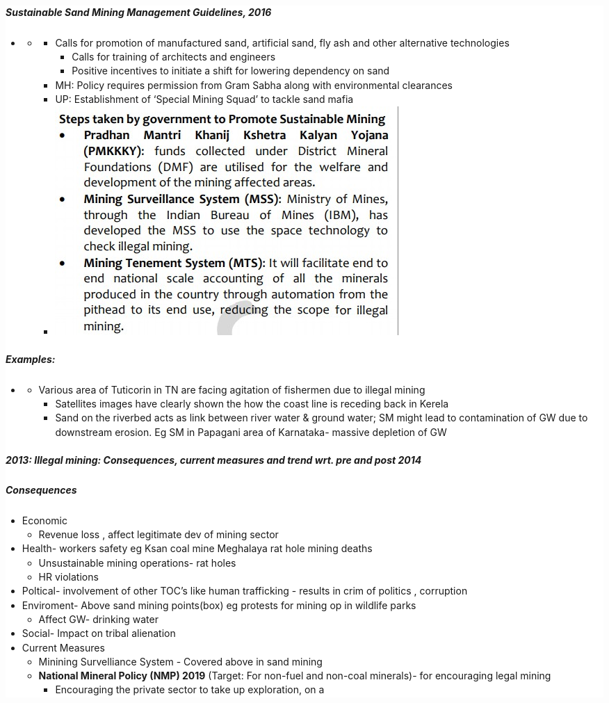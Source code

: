 ##### Sustainable Sand Mining Management Guidelines, 2016

- - - Calls for promotion of manufactured sand, artificial sand, fly ash and other alternative technologies
        - Calls for training of architects and engineers
        - Positive incentives to initiate a shift for lowering dependency on sand
    - MH: Policy requires permission from Gram Sabha along with environmental clearances
    - UP: Establishment of ‘Special Mining Squad’ to tackle sand mafia
    - ![GS3 Environment](<Z9 Obsidian-files/Media/DOCX/GS3 Environment 5.jpeg>)

##### Examples:

- - Various area of Tuticorin in TN are facing agitation of fishermen due to illegal mining
    - Satellites images have clearly shown the how the coast line is receding back in Kerela
    - Sand on the riverbed acts as link between river water & ground water; SM might lead to contamination of GW due to downstream erosion. Eg SM in Papagani area of Karnataka- massive depletion of GW

##### 2013: Illegal mining: Consequences, current measures and trend wrt. pre and post 2014

##### Consequences

- Economic
    - Revenue loss , affect legitimate dev of mining sector
- Health- workers safety eg Ksan coal mine Meghalaya rat hole mining deaths
    - Unsustainable mining operations- rat holes
    - HR violations
- Poltical- involvement of other TOC’s like human trafficking - results in crim of politics , corruption
- Enviroment- Above sand mining points(box) eg protests for mining op in wildlife parks
    - Affect GW- drinking water
- Social- Impact on tribal alienation
- Current Measures
    - Minining Survelliance System - Covered above in sand mining
    - **National Mineral Policy (NMP) 2019** (Target: For non-fuel and non-coal minerals)- for encouraging legal mining
        - Encouraging the private sector to take up exploration, on a
